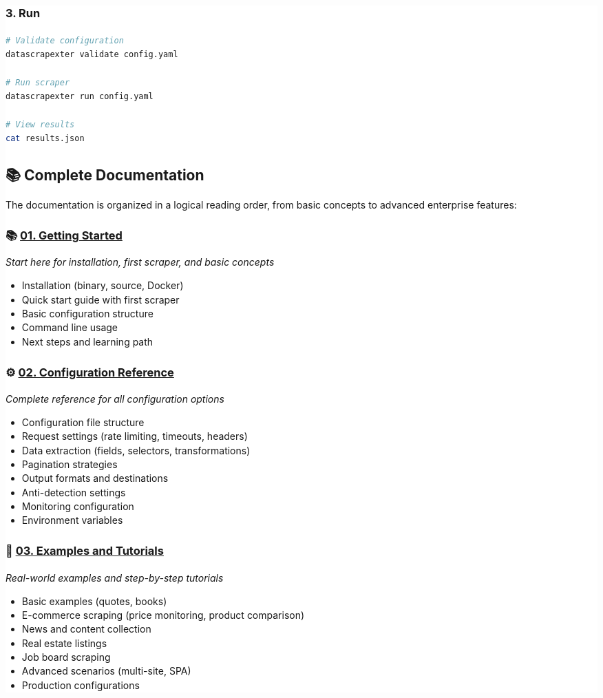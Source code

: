### 3. Run

```bash
# Validate configuration
datascrapexter validate config.yaml

# Run scraper
datascrapexter run config.yaml

# View results
cat results.json
```

## 📚 Complete Documentation

The documentation is organized in a logical reading order, from basic concepts to advanced enterprise features:

### 📚 [01. Getting Started](docs/01-getting-started.md)

*Start here for installation, first scraper, and basic concepts*

- Installation (binary, source, Docker)
- Quick start guide with first scraper
- Basic configuration structure
- Command line usage
- Next steps and learning path

### ⚙️ [02. Configuration Reference](docs/02-configuration-reference.md)

*Complete reference for all configuration options*

- Configuration file structure
- Request settings (rate limiting, timeouts, headers)
- Data extraction (fields, selectors, transformations)
- Pagination strategies
- Output formats and destinations
- Anti-detection settings
- Monitoring configuration
- Environment variables

### 🎯 [03. Examples and Tutorials](docs/03-examples-and-tutorials.md)

*Real-world examples and step-by-step tutorials*

- Basic examples (quotes, books)
- E-commerce scraping (price monitoring, product comparison)
- News and content collection
- Real estate listings
- Job board scraping
- Advanced scenarios (multi-site, SPA)
- Production configurations
